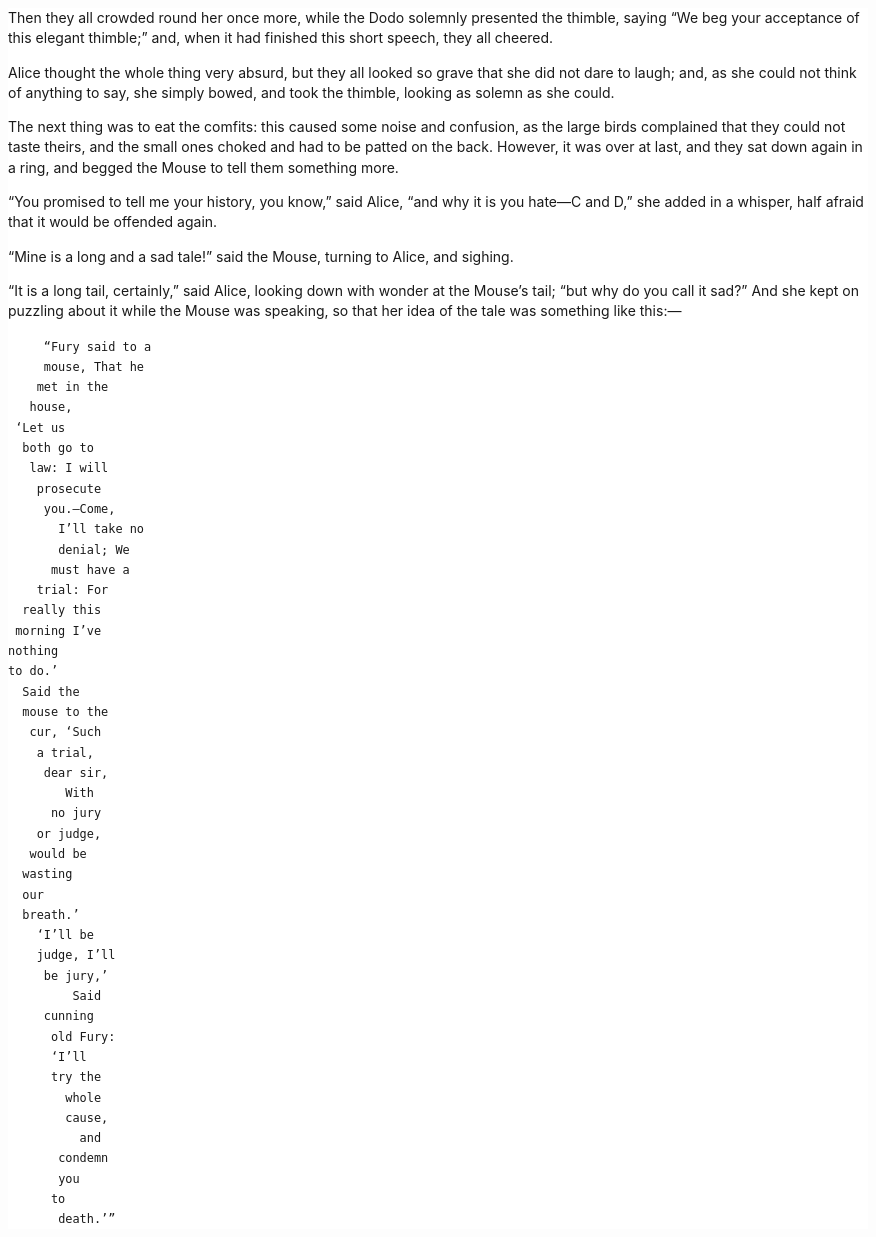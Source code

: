 Then they all crowded round her once more, while the Dodo solemnly presented the thimble, saying “We beg your acceptance of this elegant thimble;” and, when it had finished this short speech, they all cheered.

Alice thought the whole thing very absurd, but they all looked so grave that she did not dare to laugh; and, as she could not think of anything to say, she simply bowed, and took the thimble, looking as solemn as she could.

The next thing was to eat the comfits: this caused some noise and confusion, as the large birds complained that they could not taste theirs, and the small ones choked and had to be patted on the back. However, it was over at last, and they sat down again in a ring, and begged the Mouse to tell them something more.

“You promised to tell me your history, you know,” said Alice, “and why it is you hate—C and D,” she added in a whisper, half afraid that it would be offended again.

“Mine is a long and a sad tale!” said the Mouse, turning to Alice, and sighing.

“It is a long tail, certainly,” said Alice, looking down with wonder at the Mouse’s tail; “but why do you call it sad?” And she kept on puzzling about it while the Mouse was speaking, so that her idea of the tale was something like this:—

         “Fury said to a
         mouse, That he
        met in the
       house,
     ‘Let us
      both go to
       law: I will
        prosecute
         you.—Come,
           I’ll take no
           denial; We
          must have a
        trial: For
      really this
     morning I’ve
    nothing
    to do.’
      Said the
      mouse to the
       cur, ‘Such
        a trial,
         dear sir,
            With
          no jury
        or judge,
       would be
      wasting
      our
      breath.’
        ‘I’ll be
        judge, I’ll
         be jury,’
             Said
         cunning
          old Fury:
          ‘I’ll
          try the
            whole
            cause,
              and
           condemn
           you
          to
           death.’”
